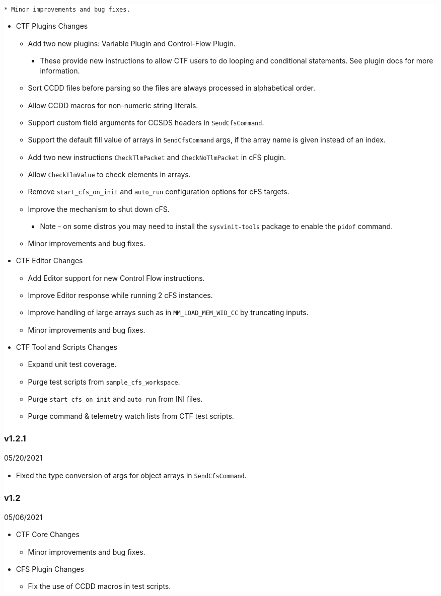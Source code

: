     * Minor improvements and bug fixes.
    
* CTF Plugins Changes
    * Add two new plugins: Variable Plugin and Control-Flow Plugin. 
        * These provide new instructions to allow CTF users to do looping and conditional statements. See plugin docs for more information.

    * Sort CCDD files before parsing so the files are always processed in alphabetical order.

    * Allow CCDD macros for non-numeric string literals.

    * Support custom field arguments for CCSDS headers in `SendCfsCommand`.
    
    * Support the default fill value of arrays in `SendCfsCommand` args, if the array name is given instead of an index.

    * Add two new instructions `CheckTlmPacket` and `CheckNoTlmPacket` in cFS plugin.

    * Allow `CheckTlmValue` to check elements in arrays.

    * Remove `start_cfs_on_init` and `auto_run` configuration options for cFS targets.

    * Improve the mechanism to shut down cFS.
        * Note - on some distros you may need to install the `sysvinit-tools` package to enable the `pidof` command.

    * Minor improvements and bug fixes.

 * CTF Editor Changes
    * Add Editor support for new Control Flow instructions.
    
    * Improve Editor response while running 2 cFS instances. 
    
    * Improve handling of large arrays such as in `MM_LOAD_MEM_WID_CC` by truncating inputs.
      
    * Minor improvements and bug fixes.   
 
 * CTF Tool and Scripts Changes
    * Expand unit test coverage.
    
    * Purge test scripts from `sample_cfs_workspace`. 
    
    * Purge `start_cfs_on_init` and `auto_run` from INI files.
    
    * Purge command & telemetry watch lists from CTF test scripts.
    
    
### v1.2.1
05/20/2021

* Fixed the type conversion of args for object arrays in `SendCfsCommand`.

### v1.2
05/06/2021

* CTF Core Changes
    * Minor improvements and bug fixes.

* CFS Plugin Changes
    
    * Fix the use of CCDD macros in test scripts.
    